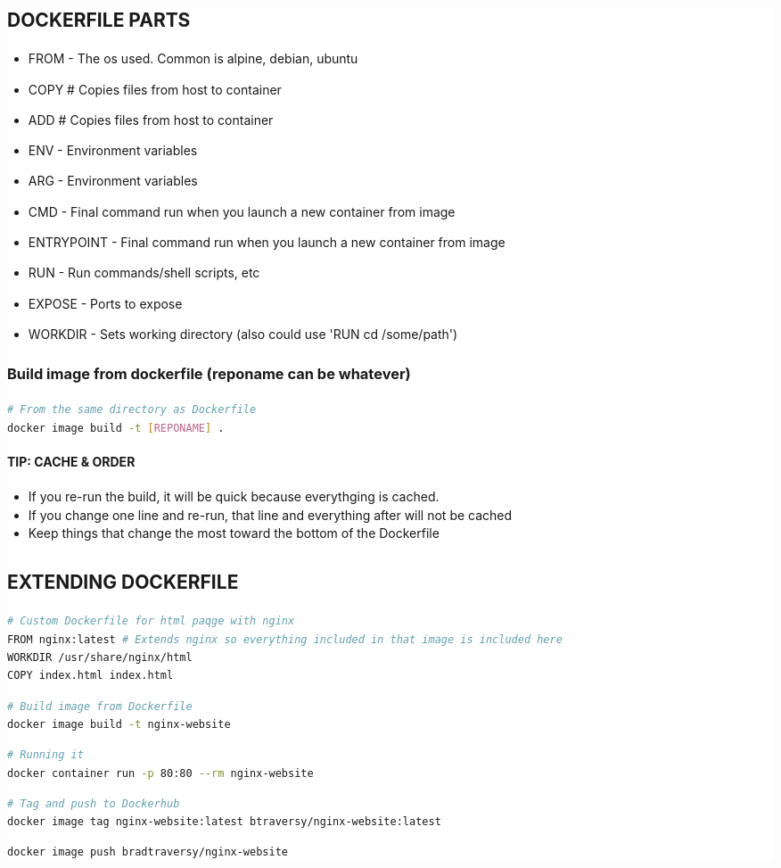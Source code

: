 ## DOCKERFILE PARTS

- FROM - The os used. Common is alpine, debian, ubuntu

- COPY # Copies files from host to container
- ADD # Copies files from host to container

- ENV - Environment variables
- ARG - Environment variables

- CMD - Final command run when you launch a new container from image
- ENTRYPOINT - Final command run when you launch a new container from image

- RUN - Run commands/shell scripts, etc
- EXPOSE - Ports to expose
- WORKDIR - Sets working directory (also could use 'RUN cd /some/path')

### Build image from dockerfile (reponame can be whatever)

```bash
# From the same directory as Dockerfile
docker image build -t [REPONAME] .
```

#### TIP: CACHE & ORDER

- If you re-run the build, it will be quick because everythging is cached.
- If you change one line and re-run, that line and everything after will not be cached
- Keep things that change the most toward the bottom of the Dockerfile

## EXTENDING DOCKERFILE

```bash
# Custom Dockerfile for html paqge with nginx
FROM nginx:latest # Extends nginx so everything included in that image is included here
WORKDIR /usr/share/nginx/html
COPY index.html index.html
```

```bash
# Build image from Dockerfile
docker image build -t nginx-website
```

```bash
# Running it
docker container run -p 80:80 --rm nginx-website
```

```bash
# Tag and push to Dockerhub
docker image tag nginx-website:latest btraversy/nginx-website:latest
```

```bash
docker image push bradtraversy/nginx-website
```
